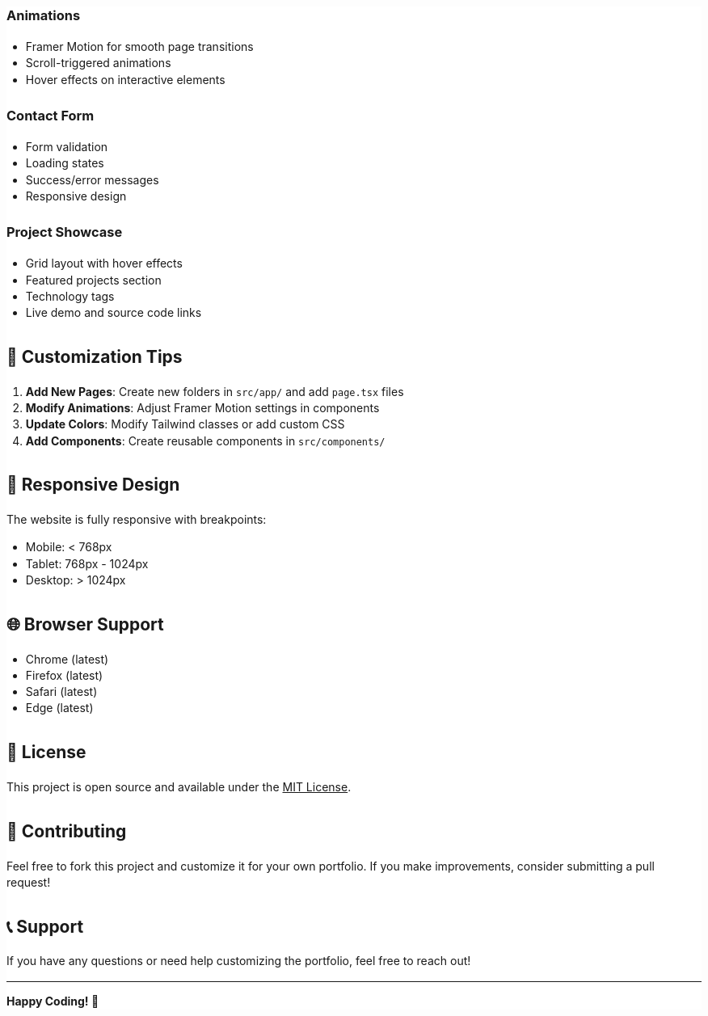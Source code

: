 ### Animations
- Framer Motion for smooth page transitions
- Scroll-triggered animations
- Hover effects on interactive elements

### Contact Form
- Form validation
- Loading states
- Success/error messages
- Responsive design

### Project Showcase
- Grid layout with hover effects
- Featured projects section
- Technology tags
- Live demo and source code links

## 🔧 Customization Tips

1. **Add New Pages**: Create new folders in `src/app/` and add `page.tsx` files
2. **Modify Animations**: Adjust Framer Motion settings in components
3. **Update Colors**: Modify Tailwind classes or add custom CSS
4. **Add Components**: Create reusable components in `src/components/`

## 📱 Responsive Design

The website is fully responsive with breakpoints:
- Mobile: < 768px
- Tablet: 768px - 1024px
- Desktop: > 1024px

## 🌐 Browser Support

- Chrome (latest)
- Firefox (latest)
- Safari (latest)
- Edge (latest)

## 📄 License

This project is open source and available under the [MIT License](LICENSE).

## 🤝 Contributing

Feel free to fork this project and customize it for your own portfolio. If you make improvements, consider submitting a pull request!

## 📞 Support

If you have any questions or need help customizing the portfolio, feel free to reach out!

---

**Happy Coding! 🚀**